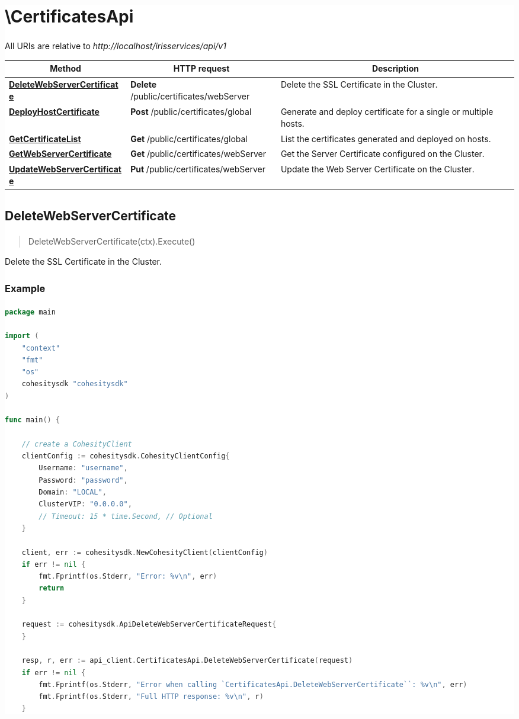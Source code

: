 # \CertificatesApi

All URIs are relative to *http://localhost/irisservices/api/v1*

Method | HTTP request | Description
------------- | ------------- | -------------
[**DeleteWebServerCertificate**](CertificatesApi.md#DeleteWebServerCertificate) | **Delete** /public/certificates/webServer | Delete the SSL Certificate in the Cluster.
[**DeployHostCertificate**](CertificatesApi.md#DeployHostCertificate) | **Post** /public/certificates/global | Generate and deploy certificate for a single or multiple hosts.
[**GetCertificateList**](CertificatesApi.md#GetCertificateList) | **Get** /public/certificates/global | List the certificates generated and deployed on hosts.
[**GetWebServerCertificate**](CertificatesApi.md#GetWebServerCertificate) | **Get** /public/certificates/webServer | Get the Server Certificate configured on the Cluster.
[**UpdateWebServerCertificate**](CertificatesApi.md#UpdateWebServerCertificate) | **Put** /public/certificates/webServer | Update the Web Server Certificate on the Cluster.



## DeleteWebServerCertificate

> DeleteWebServerCertificate(ctx).Execute()

Delete the SSL Certificate in the Cluster.



### Example

```go
package main

import (
    "context"
    "fmt"
    "os"
    cohesitysdk "cohesitysdk"
)

func main() {

    // create a CohesityClient
    clientConfig := cohesitysdk.CohesityClientConfig{
        Username: "username",
        Password: "password",
        Domain: "LOCAL",
        ClusterVIP: "0.0.0.0",
        // Timeout: 15 * time.Second, // Optional 
    }

    client, err := cohesitysdk.NewCohesityClient(clientConfig)
    if err != nil {
        fmt.Fprintf(os.Stderr, "Error: %v\n", err)
        return
    }

    request := cohesitysdk.ApiDeleteWebServerCertificateRequest{
    }

    resp, r, err := api_client.CertificatesApi.DeleteWebServerCertificate(request)
    if err != nil {
        fmt.Fprintf(os.Stderr, "Error when calling `CertificatesApi.DeleteWebServerCertificate``: %v\n", err)
        fmt.Fprintf(os.Stderr, "Full HTTP response: %v\n", r)
    }
```
